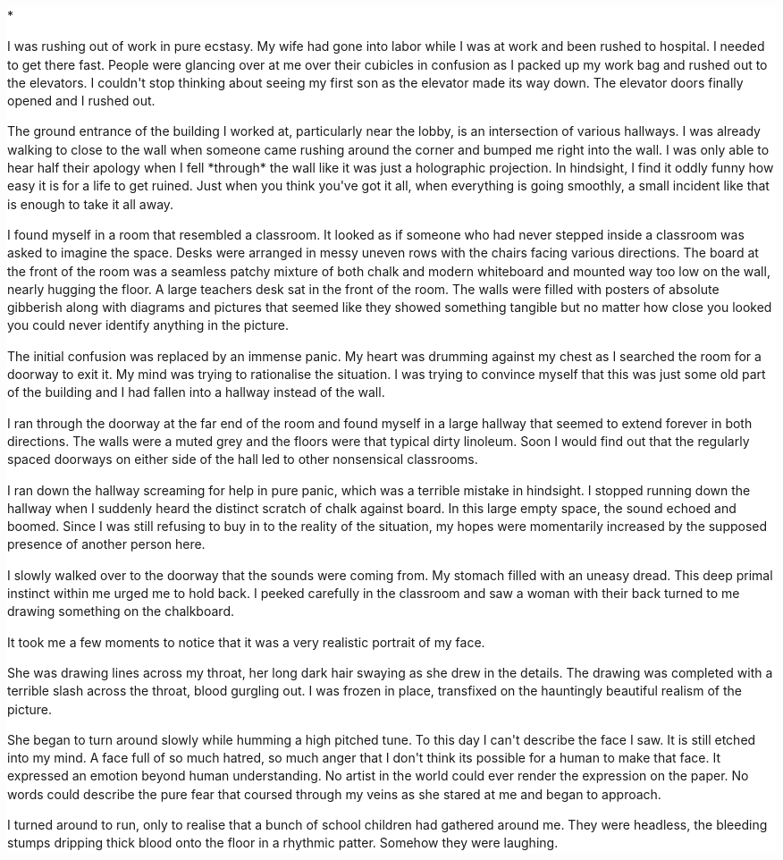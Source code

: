 \*

I was rushing out of work in pure ecstasy. My wife had gone into labor while I was at work and been rushed to hospital. I needed to get there fast. People were glancing over at me over their cubicles in confusion as I packed up my work bag and rushed out to the elevators. I couldn't stop thinking about seeing my first son as the elevator made its way down. The elevator doors finally opened and I rushed out. 

The ground entrance of the building I worked at, particularly near the lobby, is an intersection of various hallways. I was already walking to close to the wall when someone came rushing around the corner and bumped me right into the wall. I was only able to hear half their apology when I fell \*through\* the wall like it was just a holographic projection. In hindsight, I find it oddly funny how easy it is for a life to get ruined. Just when you think you've got it all, when everything is going smoothly, a small incident like that is enough to take it all away. 

I found myself in a room that resembled a classroom. It looked as if someone who had never stepped inside a classroom was asked to imagine the space. Desks were arranged in messy uneven rows with the chairs facing various directions. The board at the front of the room was a seamless patchy mixture of both chalk and modern whiteboard and mounted way too low on the wall, nearly hugging the floor. A large teachers desk sat in the front of the room. The walls were filled with posters of absolute gibberish along with diagrams and pictures that seemed like they showed something tangible but no matter how close you looked you could never identify anything in the picture.

The initial confusion was replaced by an immense panic. My heart was drumming against my chest as I searched the room for a doorway to exit it. My mind was trying to rationalise the situation. I was trying to convince myself that this was just some old part of the building and I had fallen into a hallway instead of the wall. 

I ran through the doorway at the far end of the room and found myself in a large hallway that seemed to extend forever in both directions. The walls were a muted grey and the floors were that typical dirty linoleum. Soon I would find out that the regularly spaced doorways on either side of the hall led to other nonsensical classrooms. 

I ran down the hallway screaming for help in pure panic, which was a terrible mistake in hindsight. I stopped running down the hallway when I suddenly heard the distinct scratch of chalk against board. In this large empty space, the sound echoed and boomed. Since I was still refusing to buy in to the reality of the situation, my hopes were momentarily increased by the supposed presence of another person here. 

I slowly walked over to the doorway that the sounds were coming from. My stomach filled with an uneasy dread. This deep primal instinct within me urged me to hold back. I peeked carefully in the classroom and saw a woman with their back turned to me drawing something on the chalkboard.

It took me a few moments to notice that it was a very realistic portrait of my face. 

She was drawing lines across my throat, her long dark hair swaying as she drew in the details. The drawing was completed with a terrible slash across the throat, blood gurgling out. I was frozen in place, transfixed on the hauntingly beautiful realism of the picture.

She began to turn around slowly while humming a high pitched tune. To this day I can't describe the face I saw. It is still etched into my mind. A face full of so much hatred, so much anger that I don't think its possible for a human to make that face. It expressed an emotion beyond human understanding. No artist in the world could ever render the expression on the paper. No words could describe the pure fear that coursed through my veins as she stared at me and began to approach. 

I turned around to run, only to realise that a bunch of school children had gathered around me. They were headless, the bleeding stumps dripping thick blood onto the floor in a rhythmic patter. Somehow they were laughing. 
